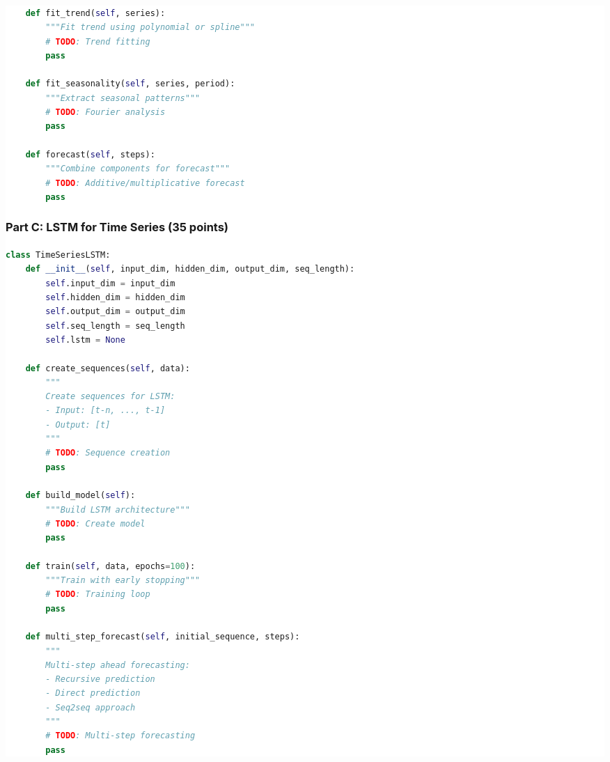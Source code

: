 ```python
    def fit_trend(self, series):
        """Fit trend using polynomial or spline"""
        # TODO: Trend fitting
        pass
    
    def fit_seasonality(self, series, period):
        """Extract seasonal patterns"""
        # TODO: Fourier analysis
        pass
    
    def forecast(self, steps):
        """Combine components for forecast"""
        # TODO: Additive/multiplicative forecast
        pass
```

### Part C: LSTM for Time Series (35 points)
```python
class TimeSeriesLSTM:
    def __init__(self, input_dim, hidden_dim, output_dim, seq_length):
        self.input_dim = input_dim
        self.hidden_dim = hidden_dim
        self.output_dim = output_dim
        self.seq_length = seq_length
        self.lstm = None
    
    def create_sequences(self, data):
        """
        Create sequences for LSTM:
        - Input: [t-n, ..., t-1]
        - Output: [t]
        """
        # TODO: Sequence creation
        pass
    
    def build_model(self):
        """Build LSTM architecture"""
        # TODO: Create model
        pass
    
    def train(self, data, epochs=100):
        """Train with early stopping"""
        # TODO: Training loop
        pass
    
    def multi_step_forecast(self, initial_sequence, steps):
        """
        Multi-step ahead forecasting:
        - Recursive prediction
        - Direct prediction
        - Seq2seq approach
        """
        # TODO: Multi-step forecasting
        pass
```
